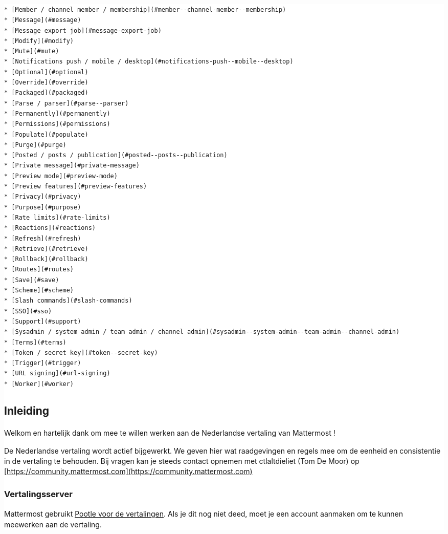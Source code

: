     * [Member / channel member / membership](#member--channel-member--membership)
    * [Message](#message)
    * [Message export job](#message-export-job)
    * [Modify](#modify)
    * [Mute](#mute)
    * [Notifications push / mobile / desktop](#notifications-push--mobile--desktop)
    * [Optional](#optional)
    * [Override](#override)
    * [Packaged](#packaged)
    * [Parse / parser](#parse--parser)
    * [Permanently](#permanently)
    * [Permissions](#permissions)
    * [Populate](#populate)
    * [Purge](#purge)
    * [Posted / posts / publication](#posted--posts--publication)
    * [Private message](#private-message)
    * [Preview mode](#preview-mode)
    * [Preview features](#preview-features)
    * [Privacy](#privacy)
    * [Purpose](#purpose)
    * [Rate limits](#rate-limits)
    * [Reactions](#reactions)
    * [Refresh](#refresh)
    * [Retrieve](#retrieve)
    * [Rollback](#rollback)
    * [Routes](#routes)
    * [Save](#save)
    * [Scheme](#scheme)
    * [Slash commands](#slash-commands)
    * [SSO](#sso)
    * [Support](#support)
    * [Sysadmin / system admin / team admin / channel admin](#sysadmin--system-admin--team-admin--channel-admin)
    * [Terms](#terms)
    * [Token / secret key](#token--secret-key)
    * [Trigger](#trigger)
    * [URL signing](#url-signing)
    * [Worker](#worker)



## Inleiding

Welkom en hartelijk dank om mee te willen werken aan de Nederlandse vertaling van Mattermost !

De Nederlandse vertaling wordt actief bijgewerkt. We geven hier wat raadgevingen en regels mee om de eenheid en consistentie in de vertaling te behouden. Bij vragen kan je steeds contact opnemen met ctlaltdieliet (Tom De Moor) op [https://community.mattermost.com](https://community.mattermost.com)

### Vertalingsserver

Mattermost gebruikt [Pootle voor de vertalingen](https://translate.mattermost.com/nl/). Als je dit nog niet deed, moet je een account aanmaken om te kunnen meewerken aan de vertaling.
